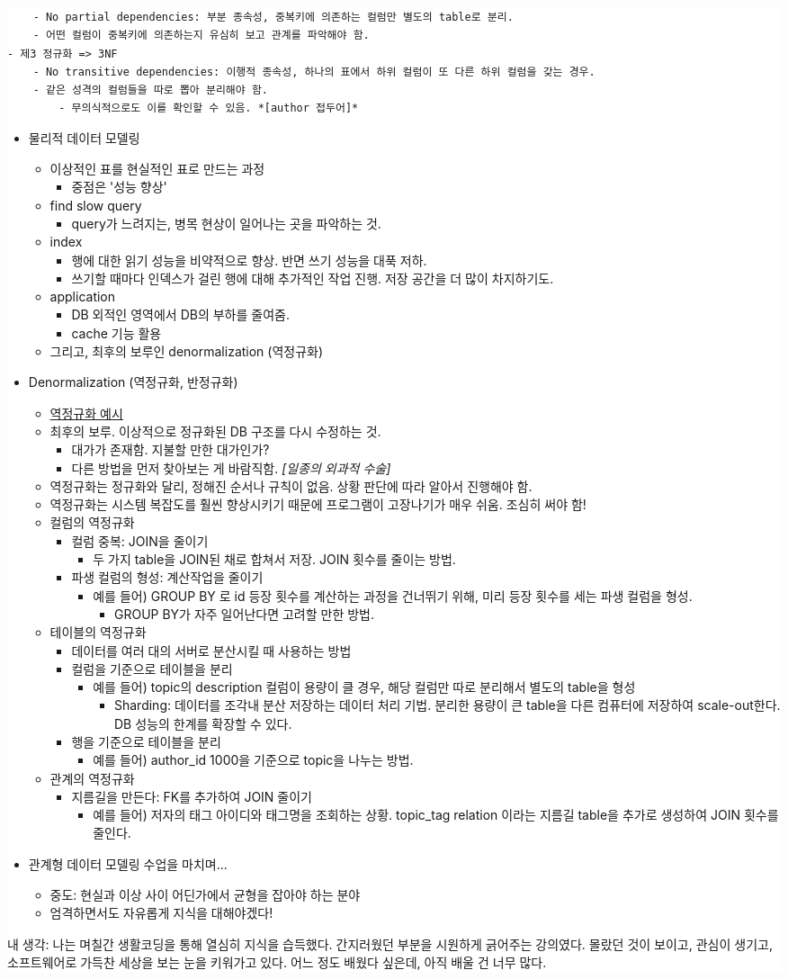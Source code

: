         - No partial dependencies: 부분 종속성, 중복키에 의존하는 컬럼만 별도의 table로 분리.
        - 어떤 컬럼이 중복키에 의존하는지 유심히 보고 관계를 파악해야 함.
    - 제3 정규화 => 3NF
        - No transitive dependencies: 이행적 종속성, 하나의 표에서 하위 컬럼이 또 다른 하위 컬럼을 갖는 경우.
        - 같은 성격의 컬럼들을 따로 뽑아 분리해야 함.
            - 무의식적으로도 이를 확인할 수 있음. *[author 접두어]*

- 물리적 데이터 모델링
    - 이상적인 표를 현실적인 표로 만드는 과정
        - 중점은 '성능 향상'
    - find slow query
        - query가 느려지는, 병목 현상이 일어나는 곳을 파악하는 것.
    - index
        - 행에 대한 읽기 성능을 비약적으로 향상. 반면 쓰기 성능을 대푹 저하.
        - 쓰기할 때마다 인덱스가 걸린 행에 대해 추가적인 작업 진행. 저장 공간을 더 많이 차지하기도.
    - application
        - DB 외적인 영역에서 DB의 부하를 줄여줌.
        - cache 기능 활용
    - 그리고, 최후의 보루인 denormalization (역정규화)


- Denormalization (역정규화, 반정규화)
    - [역정규화 예시](https://bit.ly/2WLMCko)
    - 최후의 보루. 이상적으로 정규화된 DB 구조를 다시 수정하는 것.
        - 대가가 존재함. 지불할 만한 대가인가?
        - 다른 방법을 먼저 찾아보는 게 바람직함. *[일종의 외과적 수술]*
    - 역정규화는 정규화와 달리, 정해진 순서나 규칙이 없음. 상황 판단에 따라 알아서 진행해야 함.
    - 역정규화는 시스템 복잡도를 훨씬 향상시키기 때문에 프로그램이 고장나기가 매우 쉬움. 조심히 써야 함!
    - 컬럼의 역정규화
        - 컬럼 중복: JOIN을 줄이기
            - 두 가지 table을 JOIN된 채로 합쳐서 저장. JOIN 횟수를 줄이는 방법.
        - 파생 컬럼의 형성: 계산작업을 줄이기
            - 예를 들어) GROUP BY 로 id 등장 횟수를 계산하는 과정을 건너뛰기 위해, 미리 등장 횟수를 세는 파생 컬럼을 형성.
                - GROUP BY가 자주 일어난다면 고려할 만한 방법.
    - 테이블의 역정규화
        - 데이터를 여러 대의 서버로 분산시킬 때 사용하는 방법
        - 컬럼을 기준으로 테이블을 분리
            - 예를 들어) topic의 description 컬럼이 용량이 클 경우, 해당 컬럼만 따로 분리해서 별도의 table을 형성
                - Sharding: 데이터를 조각내 분산 저장하는 데이터 처리 기법. 분리한 용량이 큰 table을 다른 컴퓨터에 저장하여 scale-out한다. DB 성능의 한계를 확장할 수 있다.
        - 행을 기준으로 테이블을 분리
            - 예를 들어) author_id 1000을 기준으로 topic을 나누는 방법.
    - 관계의 역정규화
        - 지름길을 만든다: FK를 추가하여 JOIN 줄이기
            - 예를 들어) 저자의 태그 아이디와 태그명을 조회하는 상황. topic_tag relation 이라는 지름길 table을 추가로 생성하여 JOIN 횟수를 줄인다.

- 관계형 데이터 모델링 수업을 마치며...
    - 중도: 현실과 이상 사이 어딘가에서 균형을 잡아야 하는 분야
    - 엄격하면서도 자유롭게 지식을 대해야겠다!


내 생각: 나는 며칠간 생활코딩을 통해 열심히 지식을 습득했다. 간지러웠던 부분을 시원하게 긁어주는 강의였다. 몰랐던 것이 보이고, 관심이 생기고, 소프트웨어로 가득찬 세상을 보는 눈을 키워가고 있다. 어느 정도 배웠다 싶은데, 아직 배울 건 너무 많다.  

